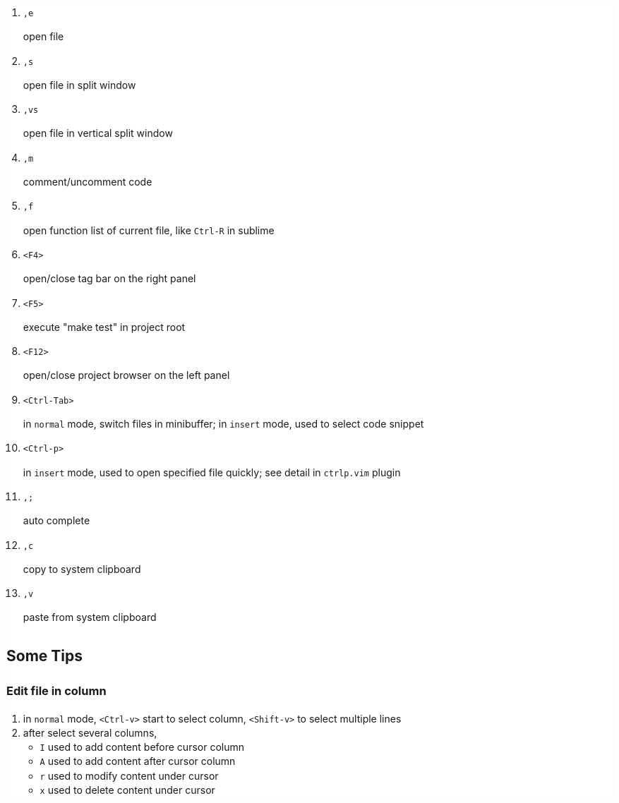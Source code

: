 1. `,e`

    open file

1. `,s`

    open file in split window

1. `,vs`

    open file in vertical split window

1. `,m`

    comment/uncomment code

1. `,f`

    open function list of current file, like `Ctrl-R` in sublime

1. `<F4>`

    open/close tag bar on the right panel

1. `<F5>`

    execute "make test" in project root

1. `<F12>`

    open/close project browser on the left panel

1. `<Ctrl-Tab>`

    in `normal` mode, switch files in minibuffer; in `insert` mode, used to select code snippet

1. `<Ctrl-p>`

    in `insert` mode, used to open specified file quickly;
    see detail in `ctrlp.vim` plugin

1. `,;`

    auto complete

1. `,c`

    copy to system clipboard

1. `,v`

    paste from system clipboard


## Some Tips

### Edit file in column

1. in `normal` mode, `<Ctrl-v>` start to select column, `<Shift-v>` to select multiple lines
1. after select several columns,
    * `I` used to add content before cursor column
    * `A` used to add content after cursor column
    * `r` used to modify content under cursor
    * `x` used to delete content under cursor
